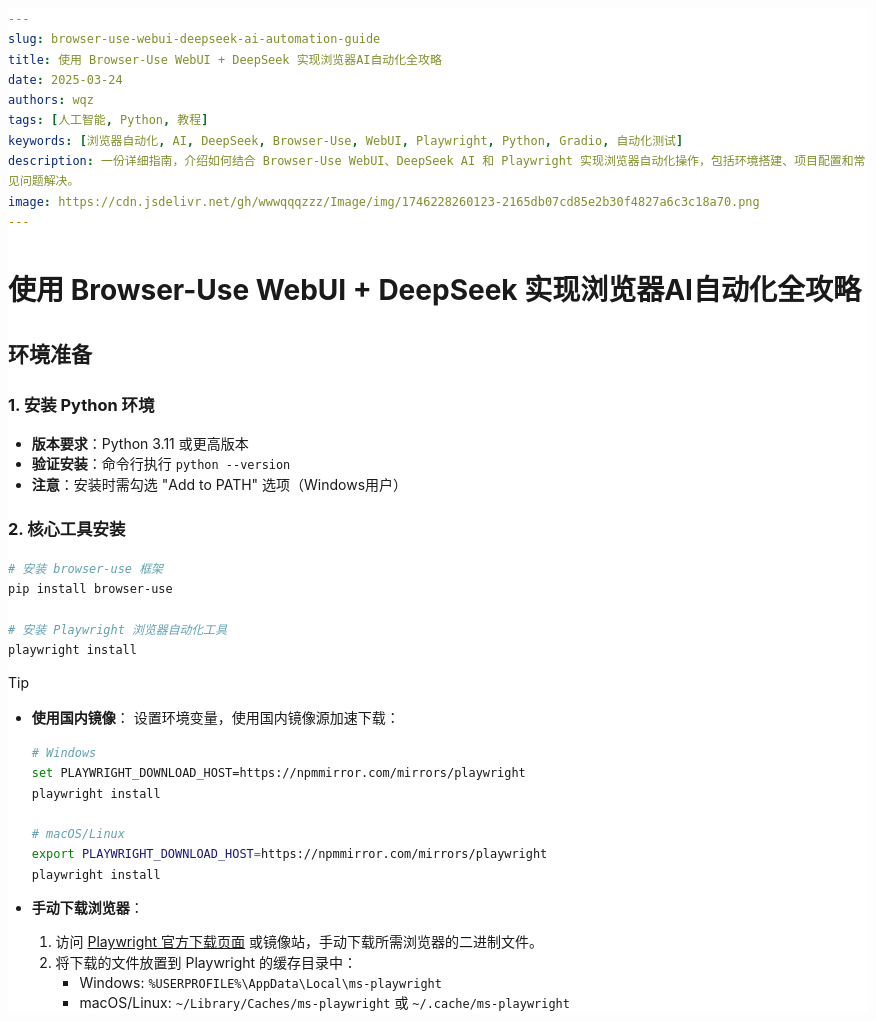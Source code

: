 ```yaml
---
slug: browser-use-webui-deepseek-ai-automation-guide
title: 使用 Browser-Use WebUI + DeepSeek 实现浏览器AI自动化全攻略
date: 2025-03-24
authors: wqz
tags: [人工智能, Python, 教程]
keywords: [浏览器自动化, AI, DeepSeek, Browser-Use, WebUI, Playwright, Python, Gradio, 自动化测试]
description: 一份详细指南，介绍如何结合 Browser-Use WebUI、DeepSeek AI 和 Playwright 实现浏览器自动化操作，包括环境搭建、项目配置和常见问题解决。
image: https://cdn.jsdelivr.net/gh/wwwqqqzzz/Image/img/1746228260123-2165db07cd85e2b30f4827a6c3c18a70.png
---
```




# 使用 Browser-Use WebUI + DeepSeek 实现浏览器AI自动化全攻略

## 环境准备
### 1. 安装 Python 环境
- **版本要求**：Python 3.11 或更高版本
- **验证安装**：命令行执行 `python --version`
- **注意**：安装时需勾选 "Add to PATH" 选项（Windows用户）

### 2. 核心工具安装
```bash
# 安装 browser-use 框架
pip install browser-use

# 安装 Playwright 浏览器自动化工具
playwright install
```

> [!TIP]
>
> - **使用国内镜像**：
>   设置环境变量，使用国内镜像源加速下载：
>
>   ```bash
>   # Windows
>   set PLAYWRIGHT_DOWNLOAD_HOST=https://npmmirror.com/mirrors/playwright
>   playwright install
>
>   # macOS/Linux
>   export PLAYWRIGHT_DOWNLOAD_HOST=https://npmmirror.com/mirrors/playwright
>   playwright install
>   ```
>
> - **手动下载浏览器**：
>
>   1. 访问 [Playwright 官方下载页面](https://playwright.dev/docs/downloads) 或镜像站，手动下载所需浏览器的二进制文件。
>   2. 将下载的文件放置到 Playwright 的缓存目录中：
>      - Windows: `%USERPROFILE%\AppData\Local\ms-playwright`
>      - macOS/Linux: `~/Library/Caches/ms-playwright` 或 `~/.cache/ms-playwright`
